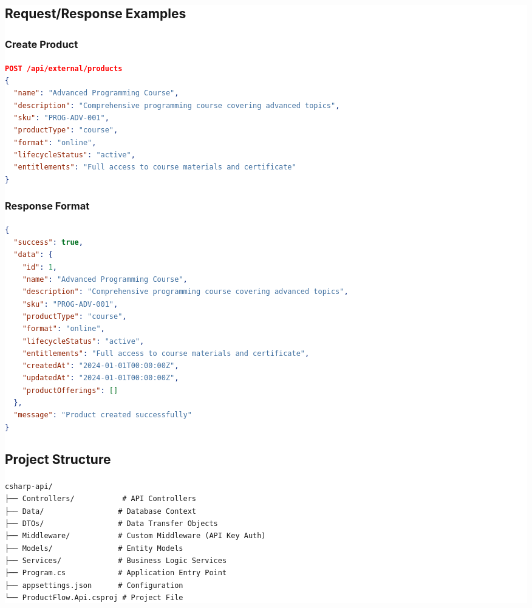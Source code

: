 ## Request/Response Examples

### Create Product
```json
POST /api/external/products
{
  "name": "Advanced Programming Course",
  "description": "Comprehensive programming course covering advanced topics",
  "sku": "PROG-ADV-001",
  "productType": "course",
  "format": "online",
  "lifecycleStatus": "active",
  "entitlements": "Full access to course materials and certificate"
}
```

### Response Format
```json
{
  "success": true,
  "data": {
    "id": 1,
    "name": "Advanced Programming Course",
    "description": "Comprehensive programming course covering advanced topics",
    "sku": "PROG-ADV-001",
    "productType": "course",
    "format": "online",
    "lifecycleStatus": "active",
    "entitlements": "Full access to course materials and certificate",
    "createdAt": "2024-01-01T00:00:00Z",
    "updatedAt": "2024-01-01T00:00:00Z",
    "productOfferings": []
  },
  "message": "Product created successfully"
}
```

## Project Structure

```
csharp-api/
├── Controllers/           # API Controllers
├── Data/                 # Database Context
├── DTOs/                 # Data Transfer Objects
├── Middleware/           # Custom Middleware (API Key Auth)
├── Models/               # Entity Models
├── Services/             # Business Logic Services
├── Program.cs            # Application Entry Point
├── appsettings.json      # Configuration
└── ProductFlow.Api.csproj # Project File
```
